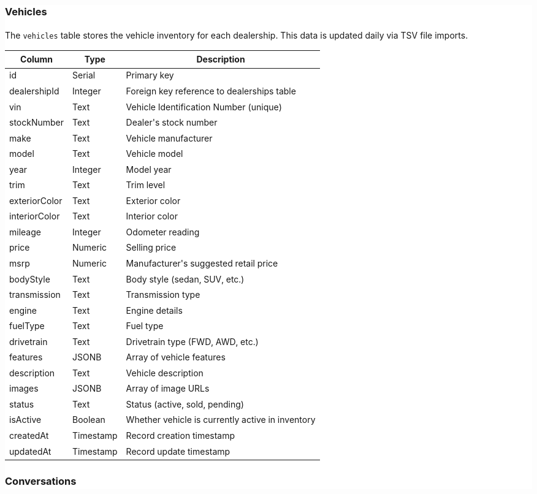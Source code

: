### Vehicles

The `vehicles` table stores the vehicle inventory for each dealership. This data is updated daily via TSV file imports.

| Column | Type | Description |
|--------|------|-------------|
| id | Serial | Primary key |
| dealershipId | Integer | Foreign key reference to dealerships table |
| vin | Text | Vehicle Identification Number (unique) |
| stockNumber | Text | Dealer's stock number |
| make | Text | Vehicle manufacturer |
| model | Text | Vehicle model |
| year | Integer | Model year |
| trim | Text | Trim level |
| exteriorColor | Text | Exterior color |
| interiorColor | Text | Interior color |
| mileage | Integer | Odometer reading |
| price | Numeric | Selling price |
| msrp | Numeric | Manufacturer's suggested retail price |
| bodyStyle | Text | Body style (sedan, SUV, etc.) |
| transmission | Text | Transmission type |
| engine | Text | Engine details |
| fuelType | Text | Fuel type |
| drivetrain | Text | Drivetrain type (FWD, AWD, etc.) |
| features | JSONB | Array of vehicle features |
| description | Text | Vehicle description |
| images | JSONB | Array of image URLs |
| status | Text | Status (active, sold, pending) |
| isActive | Boolean | Whether vehicle is currently active in inventory |
| createdAt | Timestamp | Record creation timestamp |
| updatedAt | Timestamp | Record update timestamp |

### Conversations
